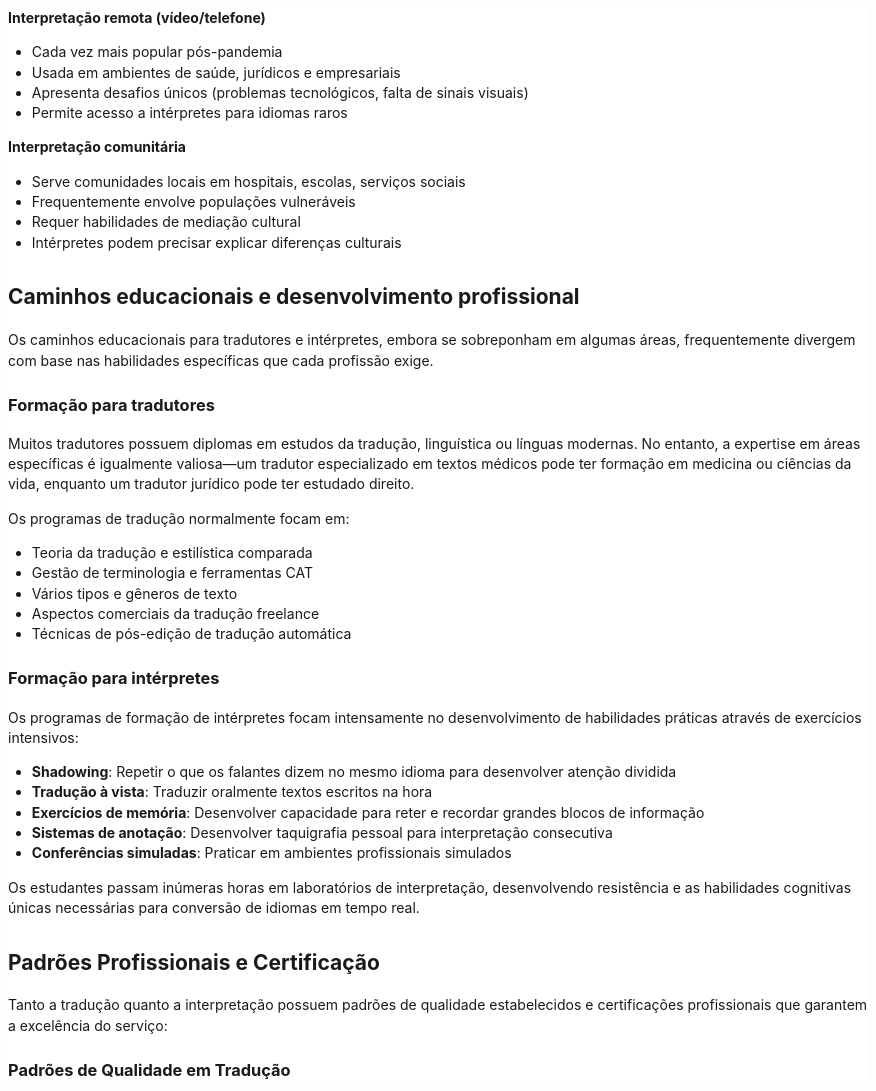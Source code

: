 **Interpretação remota (vídeo/telefone)**

- Cada vez mais popular pós-pandemia
- Usada em ambientes de saúde, jurídicos e empresariais
- Apresenta desafios únicos (problemas tecnológicos, falta de sinais visuais)
- Permite acesso a intérpretes para idiomas raros

**Interpretação comunitária**

- Serve comunidades locais em hospitais, escolas, serviços sociais
- Frequentemente envolve populações vulneráveis
- Requer habilidades de mediação cultural
- Intérpretes podem precisar explicar diferenças culturais

## Caminhos educacionais e desenvolvimento profissional

Os caminhos educacionais para tradutores e intérpretes, embora se sobreponham em algumas áreas, frequentemente divergem com base nas habilidades específicas que cada profissão exige.

### Formação para tradutores

Muitos tradutores possuem diplomas em estudos da tradução, linguística ou línguas modernas. No entanto, a expertise em áreas específicas é igualmente valiosa—um tradutor especializado em textos médicos pode ter formação em medicina ou ciências da vida, enquanto um tradutor jurídico pode ter estudado direito.

Os programas de tradução normalmente focam em:

- Teoria da tradução e estilística comparada
- Gestão de terminologia e ferramentas CAT
- Vários tipos e gêneros de texto
- Aspectos comerciais da tradução freelance
- Técnicas de pós-edição de tradução automática

### Formação para intérpretes

Os programas de formação de intérpretes focam intensamente no desenvolvimento de habilidades práticas através de exercícios intensivos:

- **Shadowing**: Repetir o que os falantes dizem no mesmo idioma para desenvolver atenção dividida
- **Tradução à vista**: Traduzir oralmente textos escritos na hora
- **Exercícios de memória**: Desenvolver capacidade para reter e recordar grandes blocos de informação
- **Sistemas de anotação**: Desenvolver taquigrafia pessoal para interpretação consecutiva
- **Conferências simuladas**: Praticar em ambientes profissionais simulados

Os estudantes passam inúmeras horas em laboratórios de interpretação, desenvolvendo resistência e as habilidades cognitivas únicas necessárias para conversão de idiomas em tempo real.

## Padrões Profissionais e Certificação

Tanto a tradução quanto a interpretação possuem padrões de qualidade estabelecidos e certificações profissionais que garantem a excelência do serviço:

### Padrões de Qualidade em Tradução
